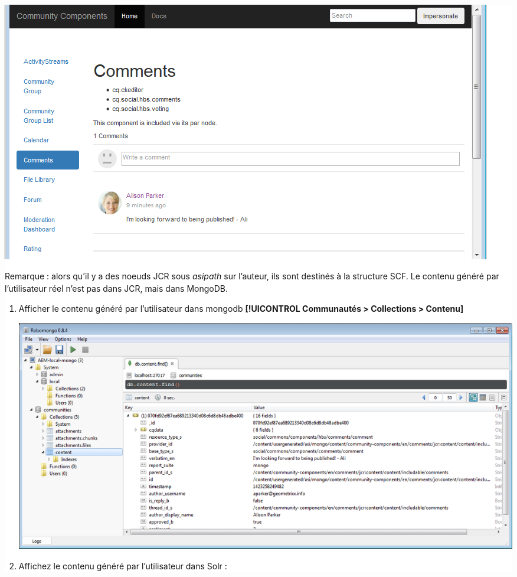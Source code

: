    ![chlimage_1-192](assets/chlimage_1-192.png)

   Remarque : alors qu’il y a des noeuds JCR sous *asipath* sur l’auteur, ils sont destinés à la structure SCF. Le contenu généré par l’utilisateur réel n’est pas dans JCR, mais dans MongoDB.

1. Afficher le contenu généré par l’utilisateur dans mongodb **[!UICONTROL Communautés > Collections > Contenu]**

   ![chlimage_1-193](assets/chlimage_1-193.png)

1. Affichez le contenu généré par l’utilisateur dans Solr :
